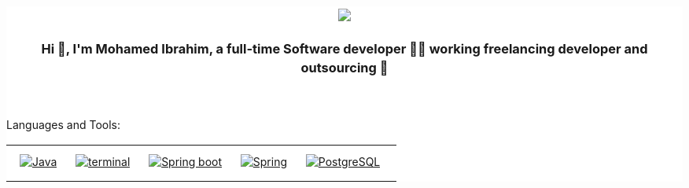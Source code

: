 <div align="center">
<img src="https://camo.githubusercontent.com/668b6f79fb45ad87f3f361187361ad03268de2bd77ed4f557481eb5e897feff8/68747470733a2f2f74332e667463646e2e6e65742f6a70672f30332f31382f36302f36322f3336305f465f3331383630363231375f486b386a6f324d566f49333353514f6b5972664f463932394a374a67495030502e6a7067" align="center" style="width: 100%" />
</div>  
  

### <div align="center">Hi 👋, I'm Mohamed Ibrahim, a full-time Software developer 👨‍💻 working  freelancing developer  and outsourcing 🚀</div>  
  

<br/>  


Languages and Tools:
  <table>
      <tr>
        <td valign="top" width="100%">
          <div>
            <a href="https://www.java.com/" target="_blank"
              ><img
                style="margin: 10px"
                src="https://www.amigoscode.com/assets/tech-stack/java.png"
                alt="Java"
                height="40"
            /></a>
            <a href="https://www.gnu.org/software/bash/" target="_blank"
              ><img
                style="margin: 10px"
                src="https://www.amigoscode.com/assets/tech-stack/terminal.png"
                alt="terminal"
                height="40"
            /></a>
            <a
              href="https://docs.spring.io/spring-framework/docs/3.0.x/reference/expressions.html#:~:text=The%20Spring%20Expression%20Language%20(SpEL,and%20basic%20string%20templating%20functionality."
              target="_blank"
              ><img
                style="margin: 10px"
                src="https://www.amigoscode.com/assets/tech-stack/spring-boot.png"
                alt="Spring boot"
                height="40"
            /></a>
            <a
              href="https://docs.spring.io/spring-framework/docs/3.0.x/reference/expressions.html#:~:text=The%20Spring%20Expression%20Language%20(SpEL,and%20basic%20string%20templating%20functionality."
              target="_blank"
              ><img
                style="margin: 10px"
                src="https://www.amigoscode.com/assets/tech-stack/spring.png"
                alt="Spring "
                height="40"
            /></a>
            <a href="https://www.postgresql.org/" target="_blank"
              ><img
                style="margin: 10px"
                src="https://www.amigoscode.com/assets/tech-stack/postgres.png"
                alt="PostgreSQL"
                height="40"
            /></a>
            <a href="https://flywaydb.org/" target="_blank"
              ><img